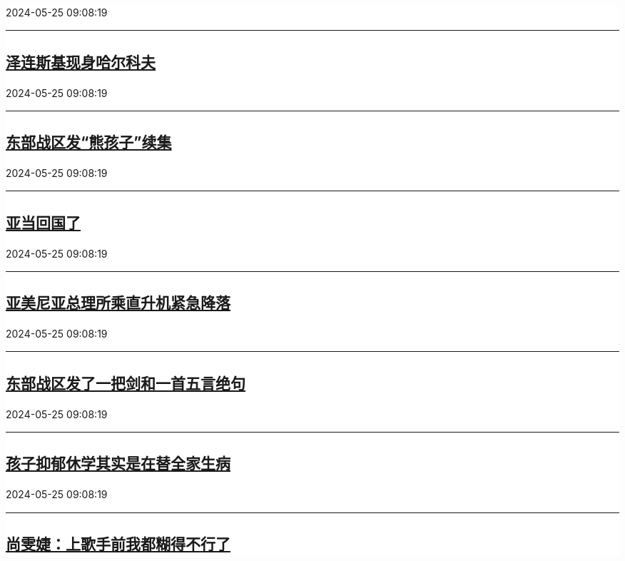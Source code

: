 2024-05-25 09:08:19

---
## [泽连斯基现身哈尔科夫](https://www.baidu.com/s?wd=%E6%B3%BD%E8%BF%9E%E6%96%AF%E5%9F%BA%E7%8E%B0%E8%BA%AB%E5%93%88%E5%B0%94%E7%A7%91%E5%A4%AB)

2024-05-25 09:08:19

---
## [东部战区发“熊孩子”续集](https://www.baidu.com/s?wd=%E4%B8%9C%E9%83%A8%E6%88%98%E5%8C%BA%E5%8F%91%E2%80%9C%E7%86%8A%E5%AD%A9%E5%AD%90%E2%80%9D%E7%BB%AD%E9%9B%86)

2024-05-25 09:08:19

---
## [亚当回国了](https://www.baidu.com/s?wd=%E4%BA%9A%E5%BD%93%E5%9B%9E%E5%9B%BD%E4%BA%86)

2024-05-25 09:08:19

---
## [亚美尼亚总理所乘直升机紧急降落](https://www.baidu.com/s?wd=%E4%BA%9A%E7%BE%8E%E5%B0%BC%E4%BA%9A%E6%80%BB%E7%90%86%E6%89%80%E4%B9%98%E7%9B%B4%E5%8D%87%E6%9C%BA%E7%B4%A7%E6%80%A5%E9%99%8D%E8%90%BD)

2024-05-25 09:08:19

---
## [东部战区发了一把剑和一首五言绝句](https://www.baidu.com/s?wd=%E4%B8%9C%E9%83%A8%E6%88%98%E5%8C%BA%E5%8F%91%E4%BA%86%E4%B8%80%E6%8A%8A%E5%89%91%E5%92%8C%E4%B8%80%E9%A6%96%E4%BA%94%E8%A8%80%E7%BB%9D%E5%8F%A5)

2024-05-25 09:08:19

---
## [孩子抑郁休学其实是在替全家生病](https://www.baidu.com/s?wd=%E5%AD%A9%E5%AD%90%E6%8A%91%E9%83%81%E4%BC%91%E5%AD%A6%E5%85%B6%E5%AE%9E%E6%98%AF%E5%9C%A8%E6%9B%BF%E5%85%A8%E5%AE%B6%E7%94%9F%E7%97%85)

2024-05-25 09:08:19

---
## [尚雯婕：上歌手前我都糊得不行了](https://www.baidu.com/s?wd=%E5%B0%9A%E9%9B%AF%E5%A9%95%EF%BC%9A%E4%B8%8A%E6%AD%8C%E6%89%8B%E5%89%8D%E6%88%91%E9%83%BD%E7%B3%8A%E5%BE%97%E4%B8%8D%E8%A1%8C%E4%BA%86)

